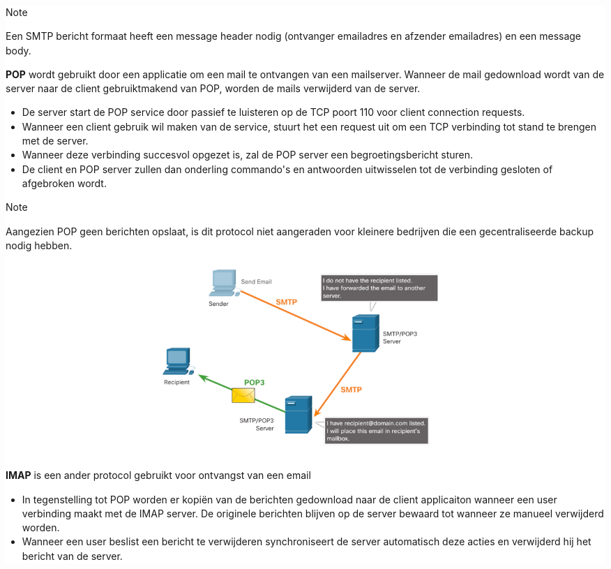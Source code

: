 >[!note]
>Een SMTP bericht formaat heeft een message header nodig (ontvanger emailadres en afzender emailadres) en een message body.

**POP** wordt gebruikt door een applicatie om een mail te ontvangen van een mailserver. Wanneer de mail gedownload wordt van de server naar de client gebruiktmakend van POP, worden de mails verwijderd van de server.

- De server start de POP service door passief te luisteren op de TCP poort 110 voor client connection requests.
- Wanneer een client gebruik wil maken van de service, stuurt het een request uit om een TCP verbinding tot stand te brengen met de server.
- Wanneer deze verbinding succesvol opgezet is, zal de POP server een begroetingsbericht sturen.
- De client en POP server zullen dan onderling commando's en antwoorden uitwisselen tot de verbinding gesloten of afgebroken wordt.

>[!note]
>Aangezien POP geen berichten opslaat, is dit protocol niet aangeraden voor kleinere bedrijven die een gecentraliseerde backup nodig hebben.

<p align='center'><img src='src/email_protocols_pop.png' alt='' width='50%'></p>


**IMAP** is een ander protocol gebruikt voor ontvangst van een email

- In tegenstelling tot POP worden er kopiën van de berichten gedownload naar de client applicaiton wanneer een user verbinding maakt met de IMAP server. De originele berichten blijven op de server bewaard tot wanneer ze manueel verwijderd worden.
- Wanneer een user beslist een bericht te verwijderen synchroniseert de server automatisch deze acties en verwijderd hij het bericht van de server.
